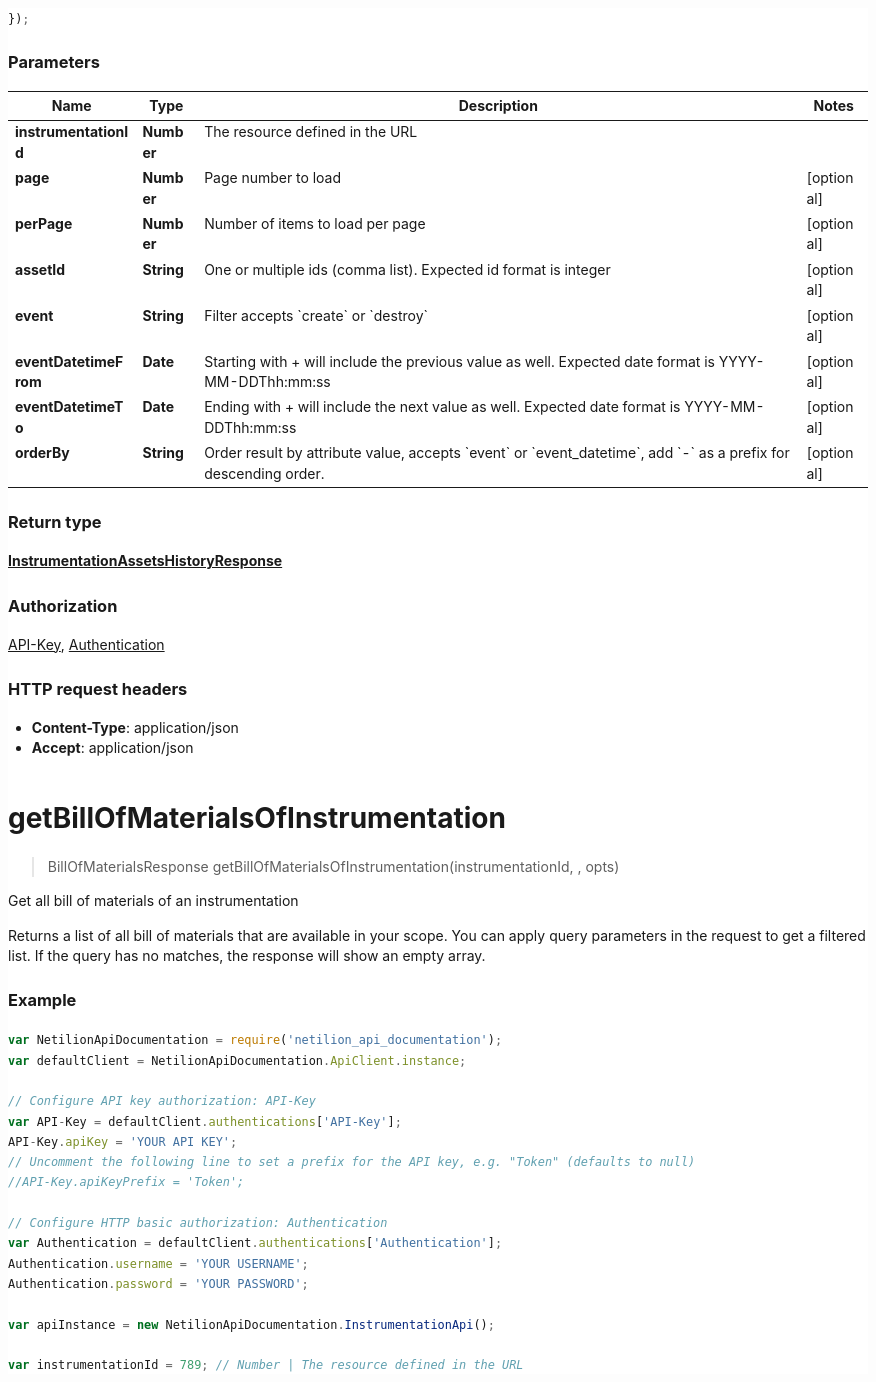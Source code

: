 ```javascript
});

```

### Parameters

Name | Type | Description  | Notes
------------- | ------------- | ------------- | -------------
 **instrumentationId** | **Number**| The resource defined in the URL | 
 **page** | **Number**| Page number to load | [optional] 
 **perPage** | **Number**| Number of items to load per page | [optional] 
 **assetId** | **String**| One or multiple ids (comma list). Expected id format is integer | [optional] 
 **event** | **String**| Filter accepts &#x60;create&#x60; or &#x60;destroy&#x60; | [optional] 
 **eventDatetimeFrom** | **Date**| Starting with + will include the previous value as well. Expected date format is YYYY-MM-DDThh:mm:ss | [optional] 
 **eventDatetimeTo** | **Date**| Ending with + will include the next value as well. Expected date format is YYYY-MM-DDThh:mm:ss | [optional] 
 **orderBy** | **String**| Order result by attribute value, accepts &#x60;event&#x60; or &#x60;event_datetime&#x60;, add &#x60;-&#x60; as a prefix for descending order. | [optional] 

### Return type

[**InstrumentationAssetsHistoryResponse**](InstrumentationAssetsHistoryResponse.md)

### Authorization

[API-Key](../README.md#API-Key), [Authentication](../README.md#Authentication)

### HTTP request headers

 - **Content-Type**: application/json
 - **Accept**: application/json

<a name="getBillOfMaterialsOfInstrumentation"></a>
# **getBillOfMaterialsOfInstrumentation**
> BillOfMaterialsResponse getBillOfMaterialsOfInstrumentation(instrumentationId, , opts)

Get all bill of materials of an instrumentation

Returns a list of all bill of materials that are available in your scope. You can apply query parameters in the request to get a filtered list. If the query has no matches, the response will show an empty array.

### Example
```javascript
var NetilionApiDocumentation = require('netilion_api_documentation');
var defaultClient = NetilionApiDocumentation.ApiClient.instance;

// Configure API key authorization: API-Key
var API-Key = defaultClient.authentications['API-Key'];
API-Key.apiKey = 'YOUR API KEY';
// Uncomment the following line to set a prefix for the API key, e.g. "Token" (defaults to null)
//API-Key.apiKeyPrefix = 'Token';

// Configure HTTP basic authorization: Authentication
var Authentication = defaultClient.authentications['Authentication'];
Authentication.username = 'YOUR USERNAME';
Authentication.password = 'YOUR PASSWORD';

var apiInstance = new NetilionApiDocumentation.InstrumentationApi();

var instrumentationId = 789; // Number | The resource defined in the URL
```
